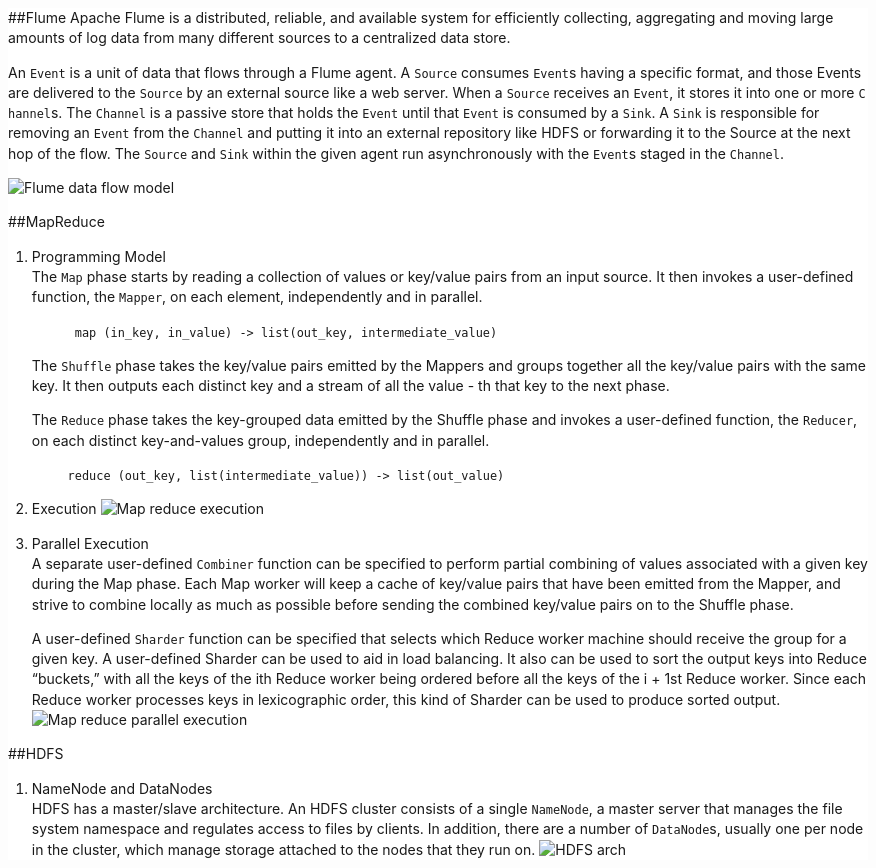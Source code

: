 ##Flume
Apache Flume is a distributed, reliable, and available system for efficiently collecting, aggregating and moving large amounts of log data from many different sources to a centralized data store.
 
An `Event` is a unit of data that flows through a Flume agent. A `Source` consumes `Event`s having a specific format, and those Events are delivered to the `Source` by an external source like a web server. When a `Source` receives an `Event`, it stores it into one or more `Channel`s. The `Channel` is a passive store that holds the `Event` until that `Event` is consumed by a `Sink`. A `Sink` is responsible for removing an `Event` from the `Channel` and putting it into an external repository like HDFS or forwarding it to the Source at the next hop of the flow. The `Source` and `Sink` within the given agent run asynchronously with the `Event`s staged in the `Channel`.

![Flume data flow model](http://flume.apache.org/_images/DevGuide_image00.png)

##MapReduce
1. Programming Model  
   The `Map` phase starts by reading a collection of values or key/value pairs from an input source. It then invokes a user-defined function, the `Mapper`, on each element, independently and in parallel.
			    
		     map (in_key, in_value) -> list(out_key, intermediate_value)
    The `Shuffle` phase takes the key/value pairs emitted by the Mappers and groups together all the key/value pairs with the same key. It then outputs each distinct key and a stream of all the value   - th that key to the next phase.  
    
    The `Reduce` phase takes the key-grouped data emitted by the Shuffle phase and invokes a user-defined function, the `Reducer`, on each distinct key-and-values group, independently and in parallel.  

		    reduce (out_key, list(intermediate_value)) -> list(out_value)
2. Execution
![Map reduce execution](http://research.google.com/archive/mapreduce-osdi04-slides/index-auto-0007-0001.gif)

3. Parallel Execution  
    A separate user-defined `Combiner` function can be specified to perform partial combining of values associated with a given key during the Map phase. Each Map worker will keep a cache of key/value pairs that have been emitted from the Mapper, and strive to combine locally as much as possible before sending the combined key/value pairs on to the Shuffle phase.  
    
    A user-defined `Sharder` function can be specified that selects which Reduce worker machine should receive the group for a given key. A user-defined Sharder can be used to aid in load balancing. It also can be used to sort the output keys into Reduce “buckets,” with all the keys of the ith Reduce worker being ordered before all the keys of the i + 1st Reduce worker. Since each Reduce worker processes keys in lexicographic order, this kind of Sharder can be used to produce sorted output.
![Map reduce parallel execution](http://research.google.com/archive/mapreduce-osdi04-slides/index-auto-0008-0001.gif)

##HDFS
1. NameNode and DataNodes  
    HDFS has a master/slave architecture. An HDFS cluster consists of a single `NameNode`, a master server that manages the file system namespace and regulates access to files by clients. In addition, there are a number of `DataNode`s, usually one per node in the cluster, which manage storage attached to the nodes that they run on. 
![HDFS arch](http://hadoop.apache.org/docs/r1.1.1/images/hdfsarchitecture.gif)
